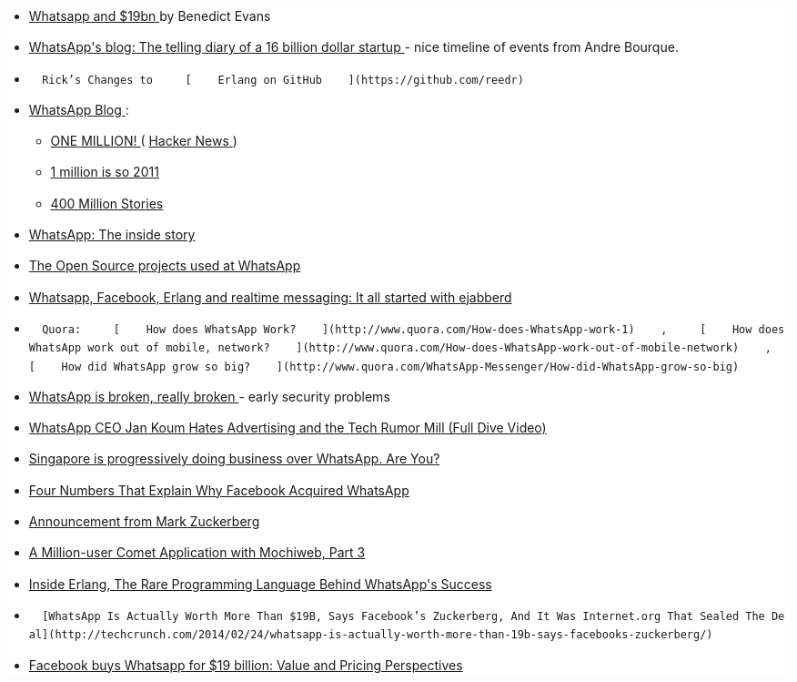 *   [    Whatsapp and $19bn    ](http://ben-evans.com/benedictevans/2014/2/19/whatsapp-and-19bn)     by Benedict Evans    

*   [    WhatsApp's blog: The telling diary of a 16 billion dollar startup    ](http://www.slideshare.net/socialmarketingfella/the-diary-of-a-16-billion-startup-31457350)     - nice timeline of events from Andre Bourque.    

*       Rick’s Changes to     [    Erlang on GitHub    ](https://github.com/reedr)

*   [    WhatsApp Blog    ](http://blog.whatsapp.com/)    :    

    *   [    ONE MILLION!    ](http://blog.whatsapp.com/index.php/2011/09/one-million/)     (    [    Hacker News    ](https://news.ycombinator.com/item?id=3028547)    )    

    *   [    1 million is so 2011    ](http://blog.whatsapp.com/index.php/2012/01/1-million-is-so-2011/)

    *   [    400 Million Stories    ](http://blog.whatsapp.com/index.php/2013/12/400-million-stories/)

*   [    WhatsApp: The inside story    ](http://www.wired.co.uk/news/archive/2014-02/19/whatsapp-exclusive)

*   [    The Open Source projects used at WhatsApp    ](http://www.whatsapp.com/opensource/)

*   [    Whatsapp, Facebook, Erlang and realtime messaging: It all started with ejabberd    ](http://blog.process-one.net/whatsapp-facebook-erlang-and-realtime-messaging-it-all-started-with-ejabberd/)

*       Quora:     [    How does WhatsApp Work?    ](http://www.quora.com/How-does-WhatsApp-work-1)    ,     [    How does WhatsApp work out of mobile, network?    ](http://www.quora.com/How-does-WhatsApp-work-out-of-mobile-network)    ,     [    How did WhatsApp grow so big?    ](http://www.quora.com/WhatsApp-Messenger/How-did-WhatsApp-grow-so-big)

*   [    WhatsApp is broken, really broken    ](http://fileperms.org/whatsapp-is-broken-really-broken/)     - early security problems    

*   [    WhatsApp CEO Jan Koum Hates Advertising and the Tech Rumor Mill (Full Dive Video)    ](http://allthingsd.com/20130510/whatsapp-ceo-jan-koum-hates-advertising-and-the-tech-rumor-mill-full-dive-video/)

*   [    Singapore is progressively doing business over WhatsApp. Are You?    ](http://www.happymarketer.com/singapore-is-progressively-doing-business-over-whatsapp-are-you)

*   [    Four Numbers That Explain Why Facebook Acquired WhatsApp    ](http://sequoiacapital.tumblr.com/post/77211282835/four-numbers-that-explain-why-facebook-acquired)

*   [    Announcement from Mark Zuckerberg    ](https://www.facebook.com/zuck/posts/10101272463589561?stream_ref=10)

*   [    A Million-user Comet Application with Mochiweb, Part 3    ](http://www.metabrew.com/article/a-million-user-comet-application-with-mochiweb-part-3)

*   [    Inside Erlang, The Rare Programming Language Behind WhatsApp's Success    ](http://www.fastcolabs.com/3026758/inside-erlang-the-rare-programming-language-behind-whatsapps-success)

*       [WhatsApp Is Actually Worth More Than $19B, Says Facebook’s Zuckerberg, And It Was Internet.org That Sealed The Deal](http://techcrunch.com/2014/02/24/whatsapp-is-actually-worth-more-than-19b-says-facebooks-zuckerberg/)    

*   [    Facebook buys Whatsapp for $19 billion: Value and Pricing Perspectives    ](http://aswathdamodaran.blogspot.in/2014/02/facebook-buys-whatsapp-for-19-billion.html)
